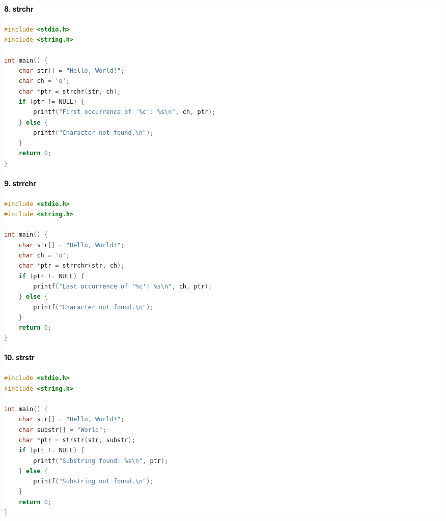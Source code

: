 #### 8. **strchr**

```c
#include <stdio.h>
#include <string.h>

int main() {
    char str[] = "Hello, World!";
    char ch = 'o';
    char *ptr = strchr(str, ch);
    if (ptr != NULL) {
        printf("First occurrence of '%c': %s\n", ch, ptr);
    } else {
        printf("Character not found.\n");
    }
    return 0;
}
```

#### 9. **strrchr**

```c
#include <stdio.h>
#include <string.h>

int main() {
    char str[] = "Hello, World!";
    char ch = 'o';
    char *ptr = strrchr(str, ch);
    if (ptr != NULL) {
        printf("Last occurrence of '%c': %s\n", ch, ptr);
    } else {
        printf("Character not found.\n");
    }
    return 0;
}
```

#### 10. **strstr**

```c
#include <stdio.h>
#include <string.h>

int main() {
    char str[] = "Hello, World!";
    char substr[] = "World";
    char *ptr = strstr(str, substr);
    if (ptr != NULL) {
        printf("Substring found: %s\n", ptr);
    } else {
        printf("Substring not found.\n");
    }
    return 0;
}
```
